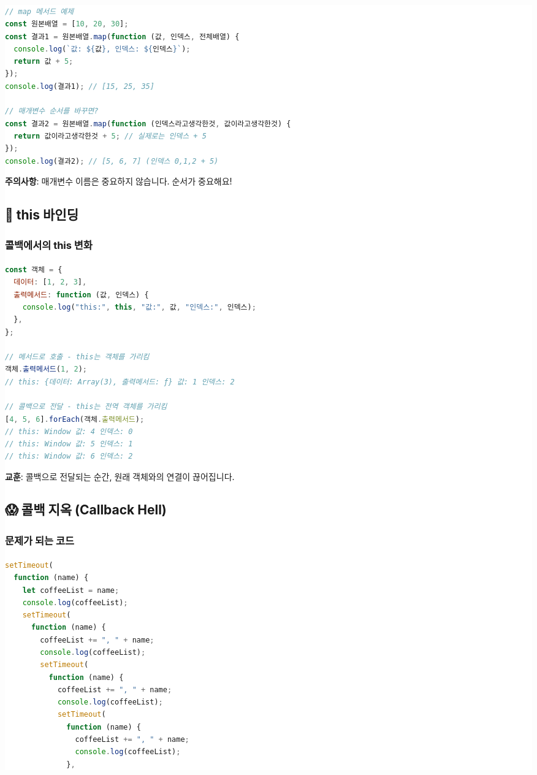 ```javascript
// map 메서드 예제
const 원본배열 = [10, 20, 30];
const 결과1 = 원본배열.map(function (값, 인덱스, 전체배열) {
  console.log(`값: ${값}, 인덱스: ${인덱스}`);
  return 값 + 5;
});
console.log(결과1); // [15, 25, 35]

// 매개변수 순서를 바꾸면?
const 결과2 = 원본배열.map(function (인덱스라고생각한것, 값이라고생각한것) {
  return 값이라고생각한것 + 5; // 실제로는 인덱스 + 5
});
console.log(결과2); // [5, 6, 7] (인덱스 0,1,2 + 5)
```

**주의사항**: 매개변수 이름은 중요하지 않습니다. 순서가 중요해요!

## 🎯 this 바인딩

### 콜백에서의 this 변화

```javascript
const 객체 = {
  데이터: [1, 2, 3],
  출력메서드: function (값, 인덱스) {
    console.log("this:", this, "값:", 값, "인덱스:", 인덱스);
  },
};

// 메서드로 호출 - this는 객체를 가리킴
객체.출력메서드(1, 2);
// this: {데이터: Array(3), 출력메서드: ƒ} 값: 1 인덱스: 2

// 콜백으로 전달 - this는 전역 객체를 가리킴
[4, 5, 6].forEach(객체.출력메서드);
// this: Window 값: 4 인덱스: 0
// this: Window 값: 5 인덱스: 1
// this: Window 값: 6 인덱스: 2
```

**교훈**: 콜백으로 전달되는 순간, 원래 객체와의 연결이 끊어집니다.

## 😱 콜백 지옥 (Callback Hell)

### 문제가 되는 코드

```javascript
setTimeout(
  function (name) {
    let coffeeList = name;
    console.log(coffeeList);
    setTimeout(
      function (name) {
        coffeeList += ", " + name;
        console.log(coffeeList);
        setTimeout(
          function (name) {
            coffeeList += ", " + name;
            console.log(coffeeList);
            setTimeout(
              function (name) {
                coffeeList += ", " + name;
                console.log(coffeeList);
              },
```